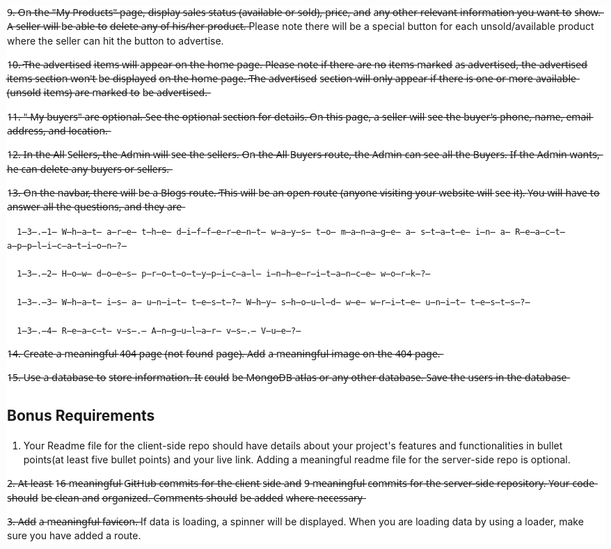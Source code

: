 9̶.̶ O̶n̶ t̶h̶e̶ *̶*̶"̶M̶y̶ P̶r̶o̶d̶u̶c̶t̶s̶"̶*̶*̶ p̶a̶g̶e̶,̶ d̶i̶s̶p̶l̶a̶y̶ s̶a̶l̶e̶s̶ s̶t̶a̶t̶u̶s̶ (̶a̶v̶a̶i̶l̶a̶b̶l̶e̶ o̶r̶ s̶o̶l̶d̶)̶,̶ p̶r̶i̶c̶e̶,̶ a̶n̶d̶ a̶n̶y̶ o̶t̶h̶e̶r̶ r̶e̶l̶e̶v̶a̶n̶t̶ i̶n̶f̶o̶r̶m̶a̶t̶i̶o̶n̶ y̶o̶u̶ w̶a̶n̶t̶ t̶o̶ s̶h̶o̶w̶.̶ A̶ s̶e̶l̶l̶e̶r̶ w̶i̶l̶l̶ b̶e̶ a̶b̶l̶e̶ t̶o̶ d̶e̶l̶e̶t̶e̶ a̶n̶y̶ o̶f̶ h̶i̶s̶/̶h̶e̶r̶ p̶r̶o̶d̶u̶c̶t̶.̶ Please note there will be a special button for each unsold/available product where the seller can hit the button to advertise. 

1̶0̶.̶ T̶h̶e̶ a̶d̶v̶e̶r̶t̶i̶s̶e̶d̶ i̶t̶e̶m̶s̶ w̶i̶l̶l̶ a̶p̶p̶e̶a̶r̶ o̶n̶ t̶h̶e̶ h̶o̶m̶e̶ p̶a̶g̶e̶.̶ P̶l̶e̶a̶s̶e̶ n̶o̶t̶e̶ i̶f̶ t̶h̶e̶r̶e̶ a̶r̶e̶ n̶o̶ i̶t̶e̶m̶s̶ m̶a̶r̶k̶e̶d̶ a̶s̶ a̶d̶v̶e̶r̶t̶i̶s̶e̶d̶,̶ t̶h̶e̶ a̶d̶v̶e̶r̶t̶i̶s̶e̶d̶ i̶t̶e̶m̶s̶ s̶e̶c̶t̶i̶o̶n̶ w̶o̶n̶'̶t̶ b̶e̶ d̶i̶s̶p̶l̶a̶y̶e̶d̶ o̶n̶ t̶h̶e̶ h̶o̶m̶e̶ p̶a̶g̶e̶.̶ T̶h̶e̶ a̶d̶v̶e̶r̶t̶i̶s̶e̶d̶ s̶e̶c̶t̶i̶o̶n̶ w̶i̶l̶l̶ o̶n̶l̶y̶ a̶p̶p̶e̶a̶r̶ i̶f̶ t̶h̶e̶r̶e̶ i̶s̶ o̶n̶e̶ o̶r̶ m̶o̶r̶e̶ a̶v̶a̶i̶l̶a̶b̶l̶e̶ (̶u̶n̶s̶o̶l̶d̶ i̶t̶e̶m̶s̶)̶ a̶r̶e̶ m̶a̶r̶k̶e̶d̶ t̶o̶ b̶e̶ a̶d̶v̶e̶r̶t̶i̶s̶e̶d̶.̶

1̶1̶.̶ "̶ *̶*̶M̶y̶ b̶u̶y̶e̶r̶s̶"̶ a̶r̶e̶ o̶p̶t̶i̶o̶n̶a̶l̶.̶*̶*̶ S̶e̶e̶ t̶h̶e̶ o̶p̶t̶i̶o̶n̶a̶l̶ s̶e̶c̶t̶i̶o̶n̶ f̶o̶r̶ d̶e̶t̶a̶i̶l̶s̶.̶ O̶n̶ t̶h̶i̶s̶ p̶a̶g̶e̶,̶ a̶ s̶e̶l̶l̶e̶r̶ w̶i̶l̶l̶ s̶e̶e̶ t̶h̶e̶ b̶u̶y̶e̶r̶'̶s̶ p̶h̶o̶n̶e̶,̶ n̶a̶m̶e̶,̶ e̶m̶a̶i̶l̶ a̶d̶d̶r̶e̶s̶s̶,̶ a̶n̶d̶ l̶o̶c̶a̶t̶i̶o̶n̶.̶

1̶2̶.̶ I̶n̶ t̶h̶e̶ *̶*̶A̶l̶l̶ S̶e̶l̶l̶e̶r̶s̶,̶*̶*̶ t̶h̶e̶ A̶d̶m̶i̶n̶ w̶i̶l̶l̶ s̶e̶e̶ t̶h̶e̶ s̶e̶l̶l̶e̶r̶s̶.̶ O̶n̶ t̶h̶e̶ *̶*̶A̶l̶l̶ B̶u̶y̶e̶r̶s̶*̶*̶ r̶o̶u̶t̶e̶,̶ t̶h̶e̶ A̶d̶m̶i̶n̶ c̶a̶n̶ s̶e̶e̶ a̶l̶l̶ t̶h̶e̶ B̶u̶y̶e̶r̶s̶.̶ I̶f̶ t̶h̶e̶ A̶d̶m̶i̶n̶ w̶a̶n̶t̶s̶,̶ h̶e̶ c̶a̶n̶ d̶e̶l̶e̶t̶e̶ a̶n̶y̶ b̶u̶y̶e̶r̶s̶ o̶r̶ s̶e̶l̶l̶e̶r̶s̶.̶

1̶3̶.̶ O̶n̶ t̶h̶e̶ n̶a̶v̶b̶a̶r̶,̶ t̶h̶e̶r̶e̶ w̶i̶l̶l̶ b̶e̶ a̶ B̶l̶o̶g̶s̶ r̶o̶u̶t̶e̶.̶ T̶h̶i̶s̶ w̶i̶l̶l̶ b̶e̶ a̶n̶ o̶p̶e̶n̶ r̶o̶u̶t̶e̶ (̶a̶n̶y̶o̶n̶e̶ v̶i̶s̶i̶t̶i̶n̶g̶ y̶o̶u̶r̶ w̶e̶b̶s̶i̶t̶e̶ w̶i̶l̶l̶ s̶e̶e̶ i̶t̶)̶.̶ Y̶o̶u̶ w̶i̶l̶l̶ h̶a̶v̶e̶ t̶o̶ a̶n̶s̶w̶e̶r̶ a̶l̶l̶ t̶h̶e̶ q̶u̶e̶s̶t̶i̶o̶n̶s̶,̶ a̶n̶d̶ t̶h̶e̶y̶ a̶r̶e̶

      1̶3̶.̶1̶ W̶h̶a̶t̶ a̶r̶e̶ t̶h̶e̶ d̶i̶f̶f̶e̶r̶e̶n̶t̶ w̶a̶y̶s̶ t̶o̶ m̶a̶n̶a̶g̶e̶ a̶ s̶t̶a̶t̶e̶ i̶n̶ a̶ R̶e̶a̶c̶t̶ a̶p̶p̶l̶i̶c̶a̶t̶i̶o̶n̶?̶
  
      1̶3̶.̶2̶ H̶o̶w̶ d̶o̶e̶s̶ p̶r̶o̶t̶o̶t̶y̶p̶i̶c̶a̶l̶ i̶n̶h̶e̶r̶i̶t̶a̶n̶c̶e̶ w̶o̶r̶k̶?̶
  
      1̶3̶.̶3̶ W̶h̶a̶t̶ i̶s̶ a̶ u̶n̶i̶t̶ t̶e̶s̶t̶?̶ W̶h̶y̶ s̶h̶o̶u̶l̶d̶ w̶e̶ w̶r̶i̶t̶e̶ u̶n̶i̶t̶ t̶e̶s̶t̶s̶?̶
  
      1̶3̶.̶4̶ R̶e̶a̶c̶t̶ v̶s̶.̶ A̶n̶g̶u̶l̶a̶r̶ v̶s̶.̶ V̶u̶e̶?̶

1̶4̶.̶ C̶r̶e̶a̶t̶e̶ a̶ m̶e̶a̶n̶i̶n̶g̶f̶u̶l̶ 4̶0̶4̶ p̶a̶g̶e̶ (̶n̶o̶t̶ f̶o̶u̶n̶d̶ p̶a̶g̶e̶)̶.̶ A̶d̶d̶ a̶ m̶e̶a̶n̶i̶n̶g̶f̶u̶l̶ i̶m̶a̶g̶e̶ o̶n̶ t̶h̶e̶ 4̶0̶4̶ p̶a̶g̶e̶.̶

1̶5̶.̶ U̶s̶e̶ a̶ d̶a̶t̶a̶b̶a̶s̶e̶ t̶o̶ s̶t̶o̶r̶e̶ i̶n̶f̶o̶r̶m̶a̶t̶i̶o̶n̶.̶ I̶t̶ c̶o̶u̶l̶d̶ b̶e̶ M̶o̶n̶g̶o̶D̶B̶ a̶t̶l̶a̶s̶ o̶r̶ a̶n̶y̶ o̶t̶h̶e̶r̶ d̶a̶t̶a̶b̶a̶s̶e̶.̶ S̶a̶v̶e̶ t̶h̶e̶ u̶s̶e̶r̶s̶ i̶n̶ t̶h̶e̶ d̶a̶t̶a̶b̶a̶s̶e̶

## Bonus Requirements

1. Your Readme file for the client-side repo should have details about your project's features and functionalities in bullet points(at least five bullet points) and your live link. Adding a meaningful readme file for the server-side repo is optional.

2̶.̶ A̶t̶ l̶e̶a̶s̶t̶ 1̶6̶ m̶e̶a̶n̶i̶n̶g̶f̶u̶l̶ G̶i̶t̶H̶u̶b̶ c̶o̶m̶m̶i̶t̶s̶ f̶o̶r̶ t̶h̶e̶ c̶l̶i̶e̶n̶t̶ s̶i̶d̶e̶ a̶n̶d̶ 9̶ m̶e̶a̶n̶i̶n̶g̶f̶u̶l̶ c̶o̶m̶m̶i̶t̶s̶ f̶o̶r̶ t̶h̶e̶ s̶e̶r̶v̶e̶r̶-̶s̶i̶d̶e̶ r̶e̶p̶o̶s̶i̶t̶o̶r̶y̶.̶ Y̶o̶u̶r̶ c̶o̶d̶e̶ s̶h̶o̶u̶l̶d̶ b̶e̶ c̶l̶e̶a̶n̶ a̶n̶d̶ o̶r̶g̶a̶n̶i̶z̶e̶d̶.̶ C̶o̶m̶m̶e̶n̶t̶s̶ s̶h̶o̶u̶l̶d̶ b̶e̶ a̶d̶d̶e̶d̶ w̶h̶e̶r̶e̶ n̶e̶c̶e̶s̶s̶a̶r̶y̶

3̶.̶ A̶d̶d̶ a̶ m̶e̶a̶n̶i̶n̶g̶f̶u̶l̶ f̶a̶v̶i̶c̶o̶n̶.̶ If data is loading, a spinner will be displayed. When you are loading data by using a loader, make sure you have added a route.
